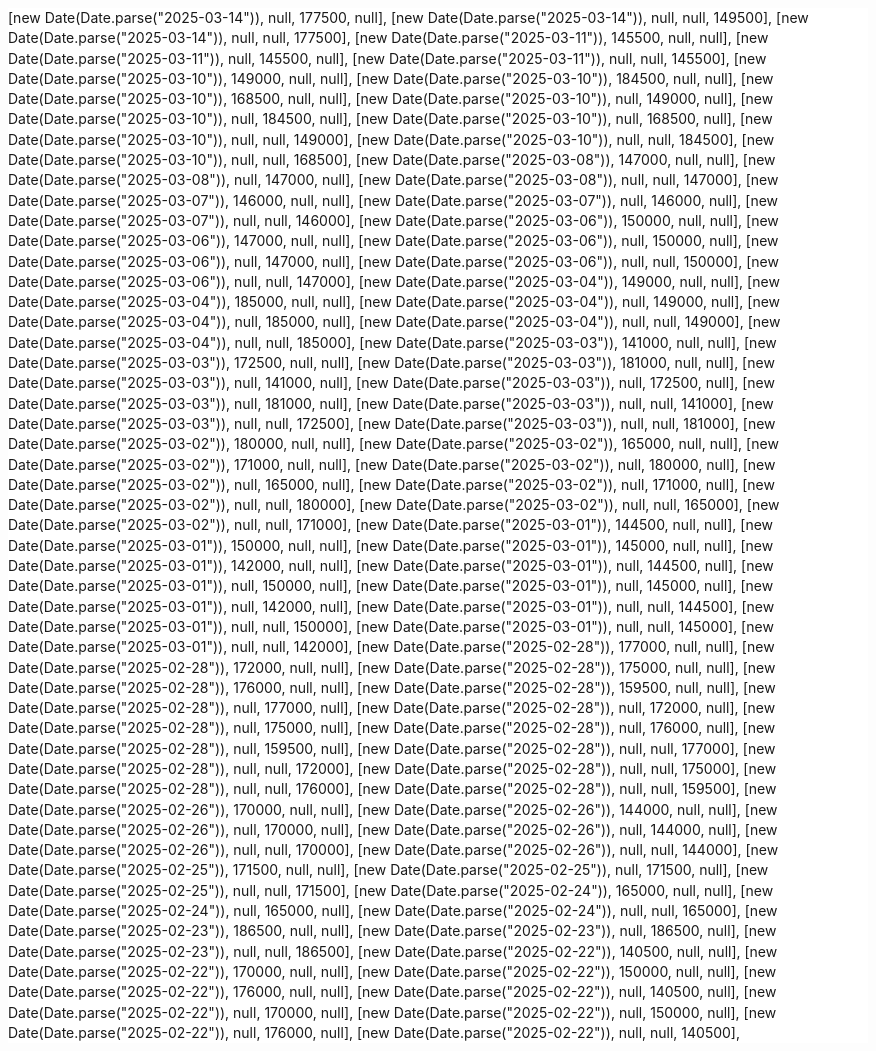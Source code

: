 [new Date(Date.parse("2025-03-14")), null, 177500, null], [new Date(Date.parse("2025-03-14")), null, null, 149500], [new Date(Date.parse("2025-03-14")), null, null, 177500], [new Date(Date.parse("2025-03-11")), 145500, null, null], [new Date(Date.parse("2025-03-11")), null, 145500, null], [new Date(Date.parse("2025-03-11")), null, null, 145500], [new Date(Date.parse("2025-03-10")), 149000, null, null], [new Date(Date.parse("2025-03-10")), 184500, null, null], [new Date(Date.parse("2025-03-10")), 168500, null, null], [new Date(Date.parse("2025-03-10")), null, 149000, null], [new Date(Date.parse("2025-03-10")), null, 184500, null], [new Date(Date.parse("2025-03-10")), null, 168500, null], [new Date(Date.parse("2025-03-10")), null, null, 149000], [new Date(Date.parse("2025-03-10")), null, null, 184500], [new Date(Date.parse("2025-03-10")), null, null, 168500], [new Date(Date.parse("2025-03-08")), 147000, null, null], [new Date(Date.parse("2025-03-08")), null, 147000, null], [new Date(Date.parse("2025-03-08")), null, null, 147000], [new Date(Date.parse("2025-03-07")), 146000, null, null], [new Date(Date.parse("2025-03-07")), null, 146000, null], [new Date(Date.parse("2025-03-07")), null, null, 146000], [new Date(Date.parse("2025-03-06")), 150000, null, null], [new Date(Date.parse("2025-03-06")), 147000, null, null], [new Date(Date.parse("2025-03-06")), null, 150000, null], [new Date(Date.parse("2025-03-06")), null, 147000, null], [new Date(Date.parse("2025-03-06")), null, null, 150000], [new Date(Date.parse("2025-03-06")), null, null, 147000], [new Date(Date.parse("2025-03-04")), 149000, null, null], [new Date(Date.parse("2025-03-04")), 185000, null, null], [new Date(Date.parse("2025-03-04")), null, 149000, null], [new Date(Date.parse("2025-03-04")), null, 185000, null], [new Date(Date.parse("2025-03-04")), null, null, 149000], [new Date(Date.parse("2025-03-04")), null, null, 185000], [new Date(Date.parse("2025-03-03")), 141000, null, null], [new Date(Date.parse("2025-03-03")), 172500, null, null], [new Date(Date.parse("2025-03-03")), 181000, null, null], [new Date(Date.parse("2025-03-03")), null, 141000, null], [new Date(Date.parse("2025-03-03")), null, 172500, null], [new Date(Date.parse("2025-03-03")), null, 181000, null], [new Date(Date.parse("2025-03-03")), null, null, 141000], [new Date(Date.parse("2025-03-03")), null, null, 172500], [new Date(Date.parse("2025-03-03")), null, null, 181000], [new Date(Date.parse("2025-03-02")), 180000, null, null], [new Date(Date.parse("2025-03-02")), 165000, null, null], [new Date(Date.parse("2025-03-02")), 171000, null, null], [new Date(Date.parse("2025-03-02")), null, 180000, null], [new Date(Date.parse("2025-03-02")), null, 165000, null], [new Date(Date.parse("2025-03-02")), null, 171000, null], [new Date(Date.parse("2025-03-02")), null, null, 180000], [new Date(Date.parse("2025-03-02")), null, null, 165000], [new Date(Date.parse("2025-03-02")), null, null, 171000], [new Date(Date.parse("2025-03-01")), 144500, null, null], [new Date(Date.parse("2025-03-01")), 150000, null, null], [new Date(Date.parse("2025-03-01")), 145000, null, null], [new Date(Date.parse("2025-03-01")), 142000, null, null], [new Date(Date.parse("2025-03-01")), null, 144500, null], [new Date(Date.parse("2025-03-01")), null, 150000, null], [new Date(Date.parse("2025-03-01")), null, 145000, null], [new Date(Date.parse("2025-03-01")), null, 142000, null], [new Date(Date.parse("2025-03-01")), null, null, 144500], [new Date(Date.parse("2025-03-01")), null, null, 150000], [new Date(Date.parse("2025-03-01")), null, null, 145000], [new Date(Date.parse("2025-03-01")), null, null, 142000], [new Date(Date.parse("2025-02-28")), 177000, null, null], [new Date(Date.parse("2025-02-28")), 172000, null, null], [new Date(Date.parse("2025-02-28")), 175000, null, null], [new Date(Date.parse("2025-02-28")), 176000, null, null], [new Date(Date.parse("2025-02-28")), 159500, null, null], [new Date(Date.parse("2025-02-28")), null, 177000, null], [new Date(Date.parse("2025-02-28")), null, 172000, null], [new Date(Date.parse("2025-02-28")), null, 175000, null], [new Date(Date.parse("2025-02-28")), null, 176000, null], [new Date(Date.parse("2025-02-28")), null, 159500, null], [new Date(Date.parse("2025-02-28")), null, null, 177000], [new Date(Date.parse("2025-02-28")), null, null, 172000], [new Date(Date.parse("2025-02-28")), null, null, 175000], [new Date(Date.parse("2025-02-28")), null, null, 176000], [new Date(Date.parse("2025-02-28")), null, null, 159500], [new Date(Date.parse("2025-02-26")), 170000, null, null], [new Date(Date.parse("2025-02-26")), 144000, null, null], [new Date(Date.parse("2025-02-26")), null, 170000, null], [new Date(Date.parse("2025-02-26")), null, 144000, null], [new Date(Date.parse("2025-02-26")), null, null, 170000], [new Date(Date.parse("2025-02-26")), null, null, 144000], [new Date(Date.parse("2025-02-25")), 171500, null, null], [new Date(Date.parse("2025-02-25")), null, 171500, null], [new Date(Date.parse("2025-02-25")), null, null, 171500], [new Date(Date.parse("2025-02-24")), 165000, null, null], [new Date(Date.parse("2025-02-24")), null, 165000, null], [new Date(Date.parse("2025-02-24")), null, null, 165000], [new Date(Date.parse("2025-02-23")), 186500, null, null], [new Date(Date.parse("2025-02-23")), null, 186500, null], [new Date(Date.parse("2025-02-23")), null, null, 186500], [new Date(Date.parse("2025-02-22")), 140500, null, null], [new Date(Date.parse("2025-02-22")), 170000, null, null], [new Date(Date.parse("2025-02-22")), 150000, null, null], [new Date(Date.parse("2025-02-22")), 176000, null, null], [new Date(Date.parse("2025-02-22")), null, 140500, null], [new Date(Date.parse("2025-02-22")), null, 170000, null], [new Date(Date.parse("2025-02-22")), null, 150000, null], [new Date(Date.parse("2025-02-22")), null, 176000, null], [new Date(Date.parse("2025-02-22")), null, null, 140500],